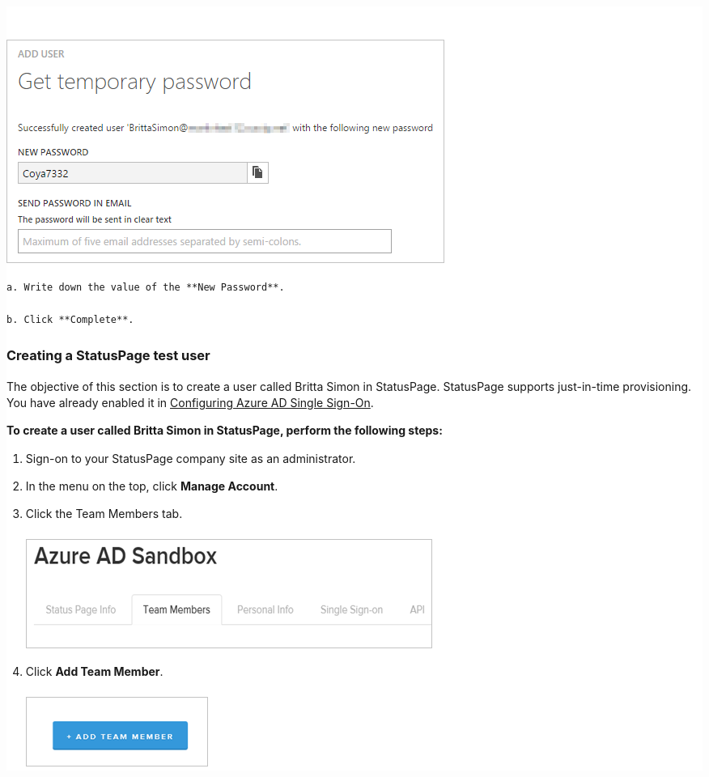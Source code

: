 <br><br>![Creating an Azure AD test user](./media/active-directory-saas-statuspage-tutorial/create_aaduser_08.png) <br>
  
    a. Write down the value of the **New Password**.

    b. Click **Complete**.   

  
 
### Creating a StatusPage test user

The objective of this section is to create a user called Britta Simon in StatusPage.
StatusPage supports just-in-time provisioning. You have already enabled it in [Configuring Azure AD Single Sign-On](#configuring-azure-ad-single-single-sign-on).


**To create a user called Britta Simon in StatusPage, perform the following steps:**

1. Sign-on to your StatusPage company site as an administrator.

1. In the menu on the top, click **Manage Account**.

1. Click the Team Members tab. <br><br>![Creating an Azure AD test user](./media/active-directory-saas-statuspage-tutorial/tutorial_statuspage_10.png) <br>

1. Click **Add Team Member**. <br><br>![Creating an Azure AD test user](./media/active-directory-saas-statuspage-tutorial/tutorial_statuspage_11.png) <br>
